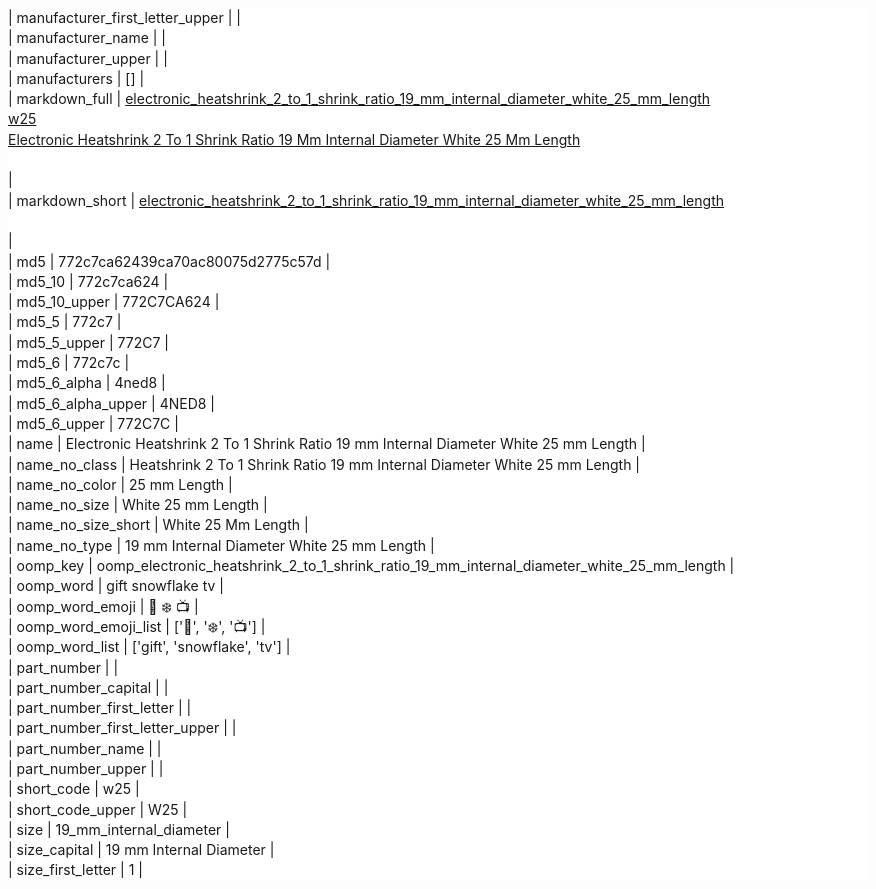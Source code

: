 | manufacturer_first_letter_upper |  |  
| manufacturer_name |  |  
| manufacturer_upper |  |  
| manufacturers | [] |  
| markdown_full | [electronic_heatshrink_2_to_1_shrink_ratio_19_mm_internal_diameter_white_25_mm_length](https://github.com/oomlout/oomlout_oomp_current_version_messy/tree/main/parts/electronic_heatshrink_2_to_1_shrink_ratio_19_mm_internal_diameter_white_25_mm_length)<br>[w25](https://github.com/oomlout/oomlout_oomp_current_version_messy/tree/main/parts/electronic_heatshrink_2_to_1_shrink_ratio_19_mm_internal_diameter_white_25_mm_length)<br>[Electronic Heatshrink 2 To 1 Shrink Ratio 19 Mm Internal Diameter White 25 Mm Length](https://github.com/oomlout/oomlout_oomp_current_version_messy/tree/main/parts/electronic_heatshrink_2_to_1_shrink_ratio_19_mm_internal_diameter_white_25_mm_length)<br><br> |  
| markdown_short | [electronic_heatshrink_2_to_1_shrink_ratio_19_mm_internal_diameter_white_25_mm_length](https://github.com/oomlout/oomlout_oomp_current_version_messy/tree/main/parts/electronic_heatshrink_2_to_1_shrink_ratio_19_mm_internal_diameter_white_25_mm_length)<br><br> |  
| md5 | 772c7ca62439ca70ac80075d2775c57d |  
| md5_10 | 772c7ca624 |  
| md5_10_upper | 772C7CA624 |  
| md5_5 | 772c7 |  
| md5_5_upper | 772C7 |  
| md5_6 | 772c7c |  
| md5_6_alpha | 4ned8 |  
| md5_6_alpha_upper | 4NED8 |  
| md5_6_upper | 772C7C |  
| name | Electronic Heatshrink 2 To 1 Shrink Ratio 19 mm Internal Diameter White 25 mm Length |  
| name_no_class | Heatshrink 2 To 1 Shrink Ratio 19 mm Internal Diameter White 25 mm Length |  
| name_no_color | 25 mm Length |  
| name_no_size | White 25 mm Length |  
| name_no_size_short | White 25 Mm Length |  
| name_no_type | 19 mm Internal Diameter White 25 mm Length |  
| oomp_key | oomp_electronic_heatshrink_2_to_1_shrink_ratio_19_mm_internal_diameter_white_25_mm_length |  
| oomp_word | gift snowflake tv |  
| oomp_word_emoji | :gift: :snowflake: :tv: |  
| oomp_word_emoji_list | [':gift:', ':snowflake:', ':tv:'] |  
| oomp_word_list | ['gift', 'snowflake', 'tv'] |  
| part_number |  |  
| part_number_capital |  |  
| part_number_first_letter |  |  
| part_number_first_letter_upper |  |  
| part_number_name |  |  
| part_number_upper |  |  
| short_code | w25 |  
| short_code_upper | W25 |  
| size | 19_mm_internal_diameter |  
| size_capital | 19 mm Internal Diameter |  
| size_first_letter | 1 |  